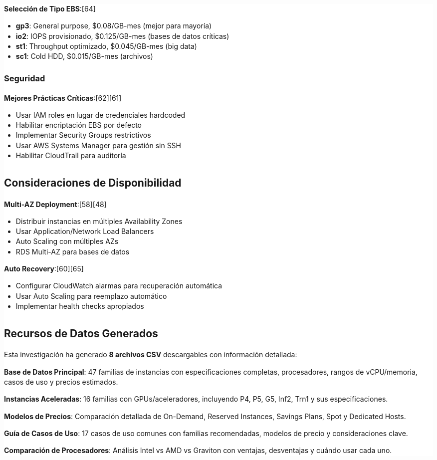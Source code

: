 **Selección de Tipo EBS**:[64]
- **gp3**: General purpose, $0.08/GB-mes (mejor para mayoría)
- **io2**: IOPS provisionado, $0.125/GB-mes (bases de datos críticas)
- **st1**: Throughput optimizado, $0.045/GB-mes (big data)
- **sc1**: Cold HDD, $0.015/GB-mes (archivos)

### Seguridad

**Mejores Prácticas Críticas**:[62][61]
- Usar IAM roles en lugar de credenciales hardcoded
- Habilitar encriptación EBS por defecto
- Implementar Security Groups restrictivos
- Usar AWS Systems Manager para gestión sin SSH
- Habilitar CloudTrail para auditoría

## Consideraciones de Disponibilidad

**Multi-AZ Deployment**:[58][48]
- Distribuir instancias en múltiples Availability Zones
- Usar Application/Network Load Balancers
- Auto Scaling con múltiples AZs
- RDS Multi-AZ para bases de datos

**Auto Recovery**:[60][65]
- Configurar CloudWatch alarmas para recuperación automática
- Usar Auto Scaling para reemplazo automático
- Implementar health checks apropiados

## Recursos de Datos Generados

Esta investigación ha generado **8 archivos CSV** descargables con información detallada:



**Base de Datos Principal**: 47 familias de instancias con especificaciones completas, procesadores, rangos de vCPU/memoria, casos de uso y precios estimados.



**Instancias Aceleradas**: 16 familias con GPUs/aceleradores, incluyendo P4, P5, G5, Inf2, Trn1 y sus especificaciones.



**Modelos de Precios**: Comparación detallada de On-Demand, Reserved Instances, Savings Plans, Spot y Dedicated Hosts.



**Guía de Casos de Uso**: 17 casos de uso comunes con familias recomendadas, modelos de precio y consideraciones clave.



**Comparación de Procesadores**: Análisis Intel vs AMD vs Graviton con ventajas, desventajas y cuándo usar cada uno.


